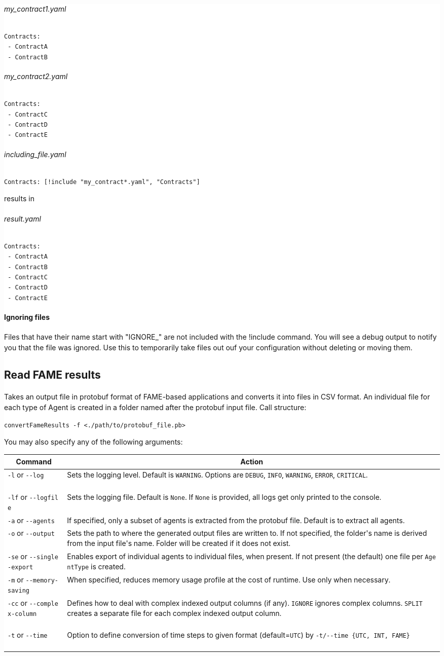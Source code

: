 ###### my_contract1.yaml

```
Contracts:
 - ContractA
 - ContractB
```

###### my_contract2.yaml

```
Contracts:
 - ContractC
 - ContractD
 - ContractE
```

###### including_file.yaml

```
Contracts: [!include "my_contract*.yaml", "Contracts"]
```

results in

###### result.yaml

```
Contracts:
 - ContractA
 - ContractB
 - ContractC
 - ContractD
 - ContractE
```

#### Ignoring files

Files that have their name start with "IGNORE_" are not included with the !include command.
You will see a debug output to notify you that the file was ignored.
Use this to temporarily take files out ouf your configuration without deleting or moving them.

## Read FAME results

Takes an output file in protobuf format of FAME-based applications and converts it into files in CSV format.
An individual file for each type of Agent is created in a folder named after the protobuf input file.
Call structure:

    convertFameResults -f <./path/to/protobuf_file.pb>

You may also specify any of the following arguments:

| Command                                       | Action                                                                                                                                                                                                |
|-----------------------------------------------|-------------------------------------------------------------------------------------------------------------------------------------------------------------------------------------------------------|
| `-l` or `--log` <option>                      | Sets the logging level. Default is `WARNING`. Options are `DEBUG`, `INFO`, `WARNING`, `ERROR`, `CRITICAL`.                                                                                            |
| `-lf` or `--logfile` <file>                   | Sets the logging file. Default is `None`. If `None` is provided, all logs get only printed to the console.                                                                                            |
| `-a` or `--agents` <list-of-agents>           | If specified, only a subset of agents is extracted from the protobuf file. Default is to extract all agents.                                                                                          |
| `-o` or `--output`                            | Sets the path to where the generated output files are written to. If not specified, the folder's name is derived from the input file's name. Folder will be created if it does not exist.             |
| `-se` or `--single-export`                    | Enables export of individual agents to individual files, when present. If not present (the default) one file per `AgentType` is created.                                                              |
| `-m` or `--memory-saving`                     | When specified, reduces memory usage profile at the cost of runtime. Use only when necessary.                                                                                                         |
| `-cc` or `--complex-column` <option>          | Defines how to deal with complex indexed output columns (if any). `IGNORE` ignores complex columns. `SPLIT` creates a separate file for each complex indexed output column.                           |
| `-t` or `--time` <option>                     | Option to define conversion of time steps to given format (default=`UTC`) by `-t/--time {UTC, INT, FAME}`                                                                                             |